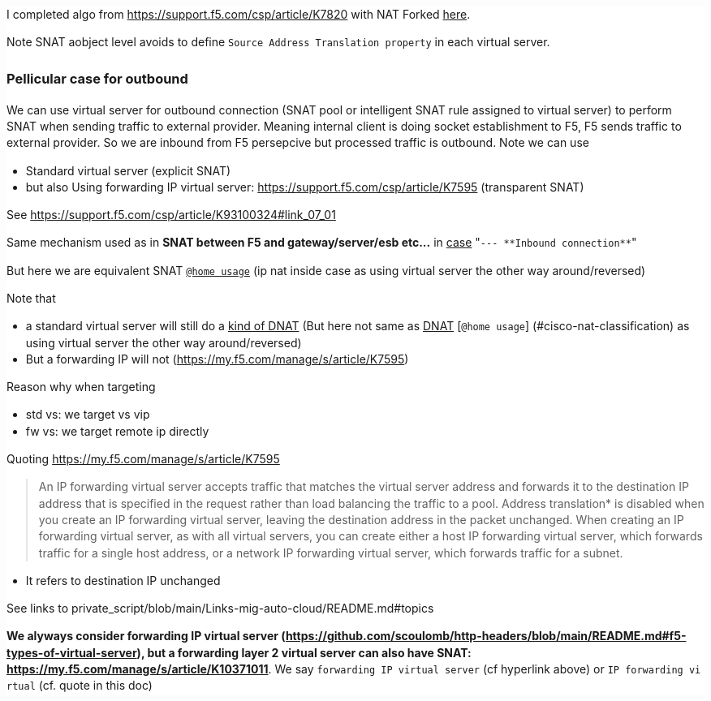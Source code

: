 
I completed algo from https://support.f5.com/csp/article/K7820 with NAT
Forked [here](media/f5-k7820/f5-k7820.html).


Note SNAT aobject level avoids to define `Source Address Translation property` in each virtual server.

### Pellicular case for outbound 

We can use virtual server for outbound connection (SNAT pool or intelligent SNAT rule assigned to virtual server) to perform SNAT when sending traffic to external provider.
Meaning internal client is doing socket establishment to F5, F5 sends traffic to external provider.
So we are inbound from F5 persepcive but processed traffic is outbound. 
Note we can use 

- Standard virtual server (explicit SNAT)
- but also Using forwarding IP virtual server: https://support.f5.com/csp/article/K7595 (transparent SNAT)

See https://support.f5.com/csp/article/K93100324#link_07_01

Same mechanism used as in **SNAT between F5 and gateway/server/esb etc...** in [case](#inbound-connection) "`--- **Inbound connection**`"

But here we are equivalent SNAT [`@home usage`](#cisco-nat-classification) (ip nat inside case as using virtual server the other way around/reversed)

Note that
- a standard virtual server will still do a [kind of DNAT](#Section-About-NATs) (But here not same as [DNAT](#section-about-nats) [`@home usage`] (#cisco-nat-classification) as using virtual server the other way around/reversed)
- But a forwarding IP will not (https://my.f5.com/manage/s/article/K7595)

Reason why when targeting
- std vs: we target vs vip
- fw vs: we target remote ip directly

Quoting https://my.f5.com/manage/s/article/K7595

> An IP forwarding virtual server accepts traffic that matches the virtual server address and forwards it to the destination IP address that is specified in the request rather than load balancing the traffic to a pool.
> Address translation* is disabled when you create an IP forwarding virtual server, leaving the destination address in the packet unchanged. When creating an IP forwarding virtual server, as with all virtual servers, you can create either a host IP forwarding virtual server, which forwards traffic for a single host address, or a network IP forwarding virtual server, which forwards traffic for a subnet.

* It refers to destination IP unchanged 





See links to private_script/blob/main/Links-mig-auto-cloud/README.md#topics 


**We alyways consider forwarding IP virtual server (https://github.com/scoulomb/http-headers/blob/main/README.md#f5-types-of-virtual-server), but a forwarding layer 2 virtual server can also have SNAT: https://my.f5.com/manage/s/article/K10371011**.
We say `forwarding IP virtual server` (cf hyperlink above)  or `IP forwarding virtual` (cf. quote in this doc)

